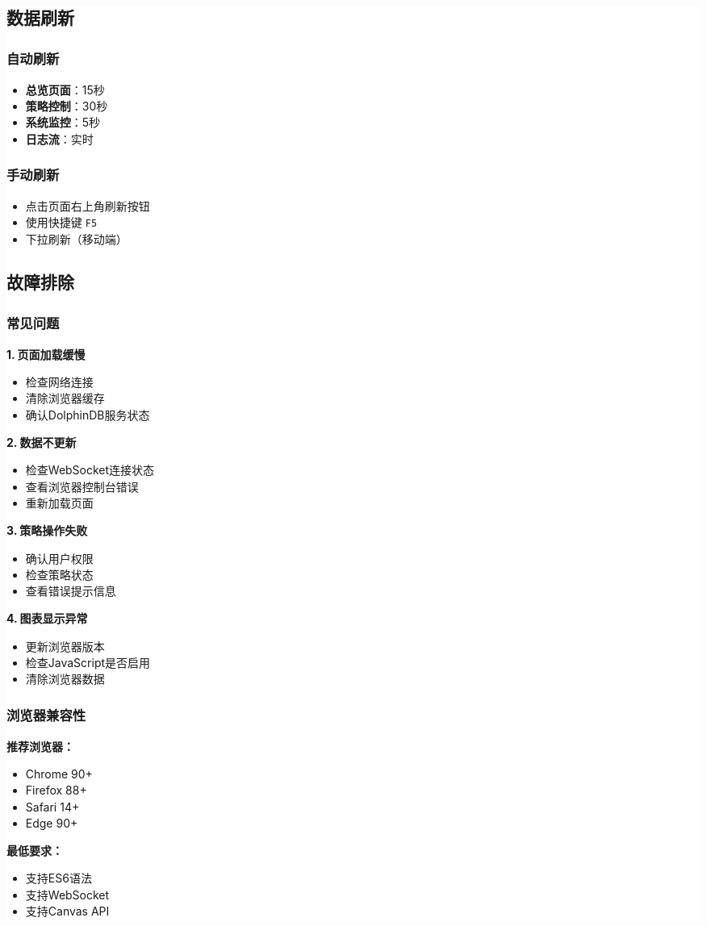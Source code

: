 ## 数据刷新

### 自动刷新

- **总览页面**：15秒
- **策略控制**：30秒
- **系统监控**：5秒
- **日志流**：实时

### 手动刷新

- 点击页面右上角刷新按钮
- 使用快捷键 `F5`
- 下拉刷新（移动端）

## 故障排除

### 常见问题

**1. 页面加载缓慢**
- 检查网络连接
- 清除浏览器缓存
- 确认DolphinDB服务状态

**2. 数据不更新**
- 检查WebSocket连接状态
- 查看浏览器控制台错误
- 重新加载页面

**3. 策略操作失败**
- 确认用户权限
- 检查策略状态
- 查看错误提示信息

**4. 图表显示异常**
- 更新浏览器版本
- 检查JavaScript是否启用
- 清除浏览器数据

### 浏览器兼容性

**推荐浏览器：**
- Chrome 90+
- Firefox 88+
- Safari 14+
- Edge 90+

**最低要求：**
- 支持ES6语法
- 支持WebSocket
- 支持Canvas API

